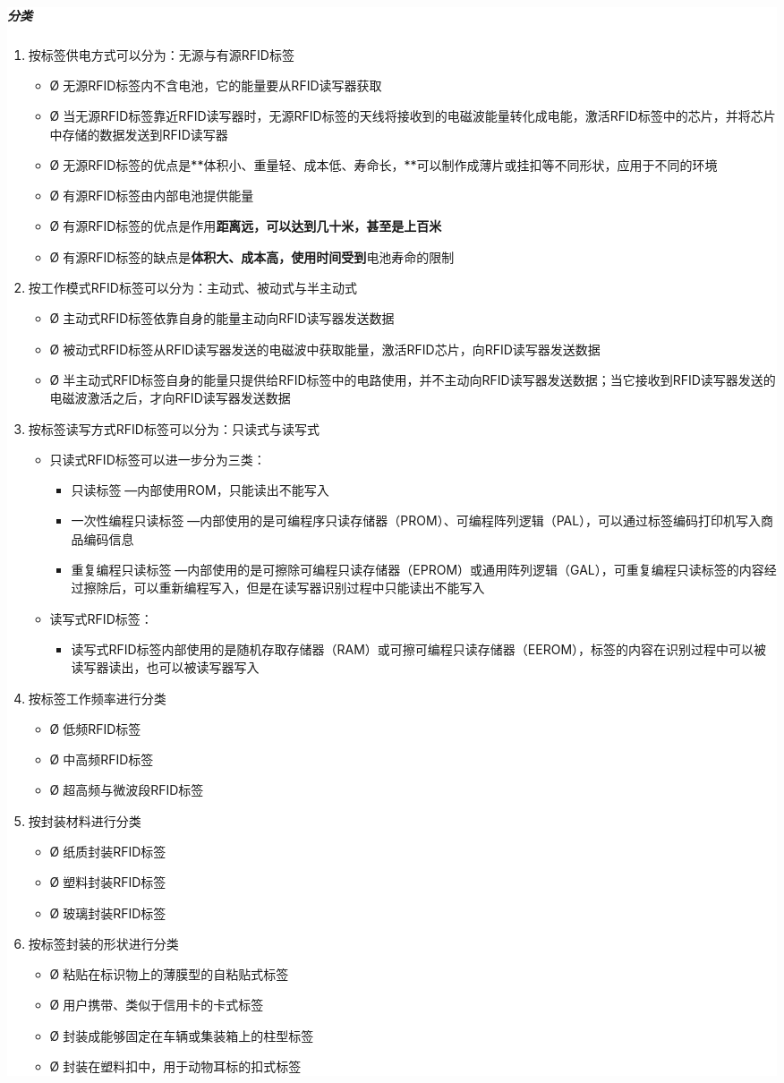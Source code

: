 ##### 分类

1. 按标签供电方式可以分为：无源与有源RFID标签

   - Ø 无源RFID标签内不含电池，它的能量要从RFID读写器获取

   - Ø 当无源RFID标签靠近RFID读写器时，无源RFID标签的天线将接收到的电磁波能量转化成电能，激活RFID标签中的芯片，并将芯片中存储的数据发送到RFID读写器

   - Ø 无源RFID标签的优点是**体积小、重量轻、成本低、寿命长，**可以制作成薄片或挂扣等不同形状，应用于不同的环境

   - Ø 有源RFID标签由内部电池提供能量

   - Ø 有源RFID标签的优点是作用**距离远，可以达到几十米，甚至是上百米**

   - Ø 有源RFID标签的缺点是**体积大、成本高，使用时间受到**电池寿命的限制

2. 按工作模式RFID标签可以分为：主动式、被动式与半主动式

   - Ø 主动式RFID标签依靠自身的能量主动向RFID读写器发送数据


   - Ø 被动式RFID标签从RFID读写器发送的电磁波中获取能量，激活RFID芯片，向RFID读写器发送数据


   - Ø 半主动式RFID标签自身的能量只提供给RFID标签中的电路使用，并不主动向RFID读写器发送数据；当它接收到RFID读写器发送的电磁波激活之后，才向RFID读写器发送数据


3. 按标签读写方式RFID标签可以分为：只读式与读写式

   - 只读式RFID标签可以进一步分为三类：

     - 只读标签 —内部使用ROM，只能读出不能写入

     - 一次性编程只读标签 —内部使用的是可编程序只读存储器（PROM）、可编程阵列逻辑（PAL），可以通过标签编码打印机写入商品编码信息

     - 重复编程只读标签 —内部使用的是可擦除可编程只读存储器（EPROM）或通用阵列逻辑（GAL），可重复编程只读标签的内容经过擦除后，可以重新编程写入，但是在读写器识别过程中只能读出不能写入

   - 读写式RFID标签：
     - 读写式RFID标签内部使用的是随机存取存储器（RAM）或可擦可编程只读存储器（EEROM），标签的内容在识别过程中可以被读写器读出，也可以被读写器写入

4. 按标签工作频率进行分类

   - Ø 低频RFID标签

   - Ø 中高频RFID标签

   - Ø 超高频与微波段RFID标签

5. 按封装材料进行分类

   - Ø 纸质封装RFID标签

   - Ø 塑料封装RFID标签

   - Ø 玻璃封装RFID标签

6. 按标签封装的形状进行分类

   - Ø 粘贴在标识物上的薄膜型的自粘贴式标签

   - Ø 用户携带、类似于信用卡的卡式标签

   - Ø 封装成能够固定在车辆或集装箱上的柱型标签

   - Ø 封装在塑料扣中，用于动物耳标的扣式标签
